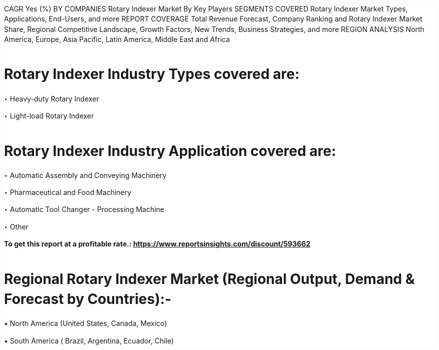 <tr>
<td>CAGR</td>
<td>Yes (%)</td>
</tr>
</tr>
<tr>
<td>BY COMPANIES</td>
<td>Rotary Indexer Market By Key Players</td>
</tr>
<tr>
<td>SEGMENTS COVERED</td>
<td>Rotary Indexer Market Types, Applications, End-Users, and more</td>
</tr>
<tr>
<td>REPORT COVERAGE</td>
<td>Total Revenue Forecast, Company Ranking and Rotary Indexer Market Share, Regional Competitive Landscape, Growth Factors, New Trends, Business Strategies, and more</td>
</tr>
<tr>
<td>REGION ANALYSIS</td>
<td>North America, Europe, Asia Pacific, Latin America, Middle East and Africa</td>
</tr>
</table>

# <strong>Rotary Indexer Industry Types covered are:</strong>

‣ Heavy-duty Rotary Indexer

‣ Light-load Rotary Indexer

# <strong>Rotary Indexer Industry Application covered are:</strong>

‣ Automatic Assembly and Conveying Machinery

‣  Pharmaceutical and Food Machinery

‣  Automatic Tool Changer - Processing Machine

‣  Other

<strong>To get this report at a profitable rate.: <a href=https://www.reportsinsights.com/discount/593662>https://www.reportsinsights.com/discount/593662</a></strong></font>

# <strong>Regional Rotary Indexer Market (Regional Output, Demand &amp; Forecast by Countries):-</strong>

• North America (United States, Canada, Mexico)

• South America ( Brazil, Argentina, Ecuador, Chile)
